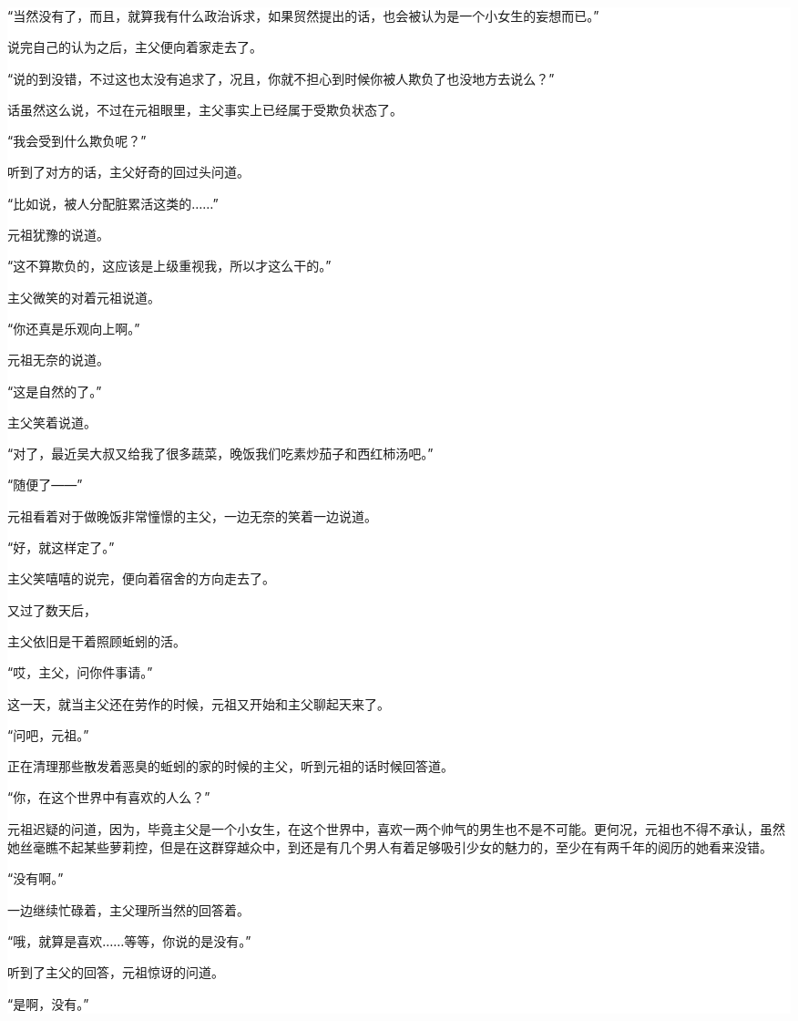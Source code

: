 “当然没有了，而且，就算我有什么政治诉求，如果贸然提出的话，也会被认为是一个小女生的妄想而已。”

说完自己的认为之后，主父便向着家走去了。

“说的到没错，不过这也太没有追求了，况且，你就不担心到时候你被人欺负了也没地方去说么？”

话虽然这么说，不过在元祖眼里，主父事实上已经属于受欺负状态了。

“我会受到什么欺负呢？”

听到了对方的话，主父好奇的回过头问道。

“比如说，被人分配脏累活这类的……”

元祖犹豫的说道。

“这不算欺负的，这应该是上级重视我，所以才这么干的。”

主父微笑的对着元祖说道。

“你还真是乐观向上啊。”

元祖无奈的说道。

“这是自然的了。”

主父笑着说道。

“对了，最近吴大叔又给我了很多蔬菜，晚饭我们吃素炒茄子和西红柿汤吧。”

“随便了——”

元祖看着对于做晚饭非常憧憬的主父，一边无奈的笑着一边说道。

“好，就这样定了。”

主父笑嘻嘻的说完，便向着宿舍的方向走去了。

又过了数天后，

主父依旧是干着照顾蚯蚓的活。

“哎，主父，问你件事请。”

这一天，就当主父还在劳作的时候，元祖又开始和主父聊起天来了。

“问吧，元祖。”

正在清理那些散发着恶臭的蚯蚓的家的时候的主父，听到元祖的话时候回答道。

“你，在这个世界中有喜欢的人么？”

元祖迟疑的问道，因为，毕竟主父是一个小女生，在这个世界中，喜欢一两个帅气的男生也不是不可能。更何况，元祖也不得不承认，虽然她丝毫瞧不起某些萝莉控，但是在这群穿越众中，到还是有几个男人有着足够吸引少女的魅力的，至少在有两千年的阅历的她看来没错。

“没有啊。”

一边继续忙碌着，主父理所当然的回答着。

“哦，就算是喜欢……等等，你说的是没有。”

听到了主父的回答，元祖惊讶的问道。

“是啊，没有。”
